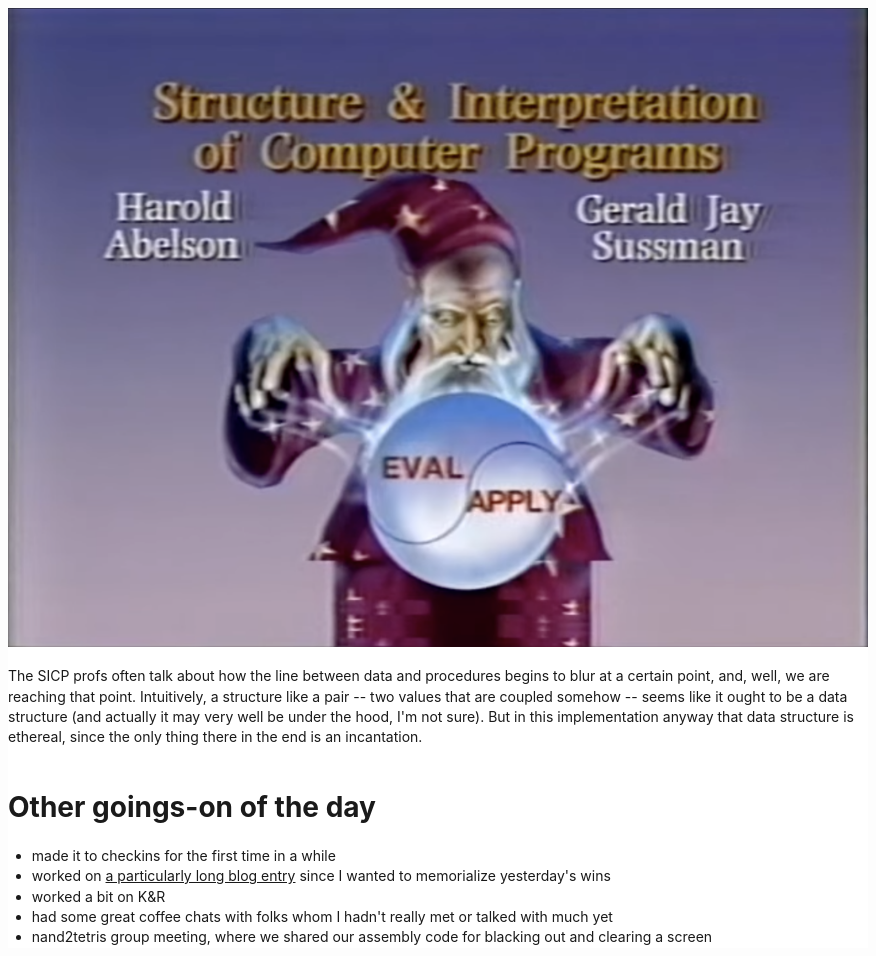 ![sorcery](/assets/images/RC06_SICP-video.png)

The SICP profs often talk about how the line between data and procedures begins to blur at a certain point, and, well, we are reaching that point. Intuitively, a structure like a pair -- two values that are coupled somehow -- seems like it ought to be a data structure (and actually it may very well be under the hood, I'm not sure). But in this implementation anyway that data structure is ethereal, since the only thing there in the end is an incantation.

# Other goings-on of the day
- made it to checkins for the first time in a while
- worked on [a particularly long blog entry](https://www.datadoodad.com/recurse%20center/RC21/) since I wanted to memorialize yesterday's wins
- worked a bit on K&R
- had some great coffee chats with folks whom I hadn't really met or talked with much yet
- nand2tetris group meeting, where we shared our assembly code for blacking out and clearing a screen

